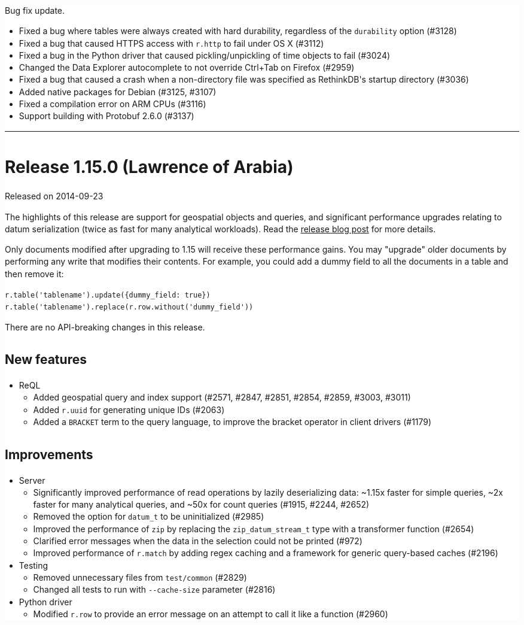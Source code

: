 Bug fix update.

* Fixed a bug where tables were always created with hard durability, regardless
  of the `durability` option (#3128)
* Fixed a bug that caused HTTPS access with `r.http` to fail under OS X (#3112)
* Fixed a bug in the Python driver that caused pickling/unpickling of time
  objects to fail (#3024)
* Changed the Data Explorer autocomplete to not override Ctrl+Tab on Firefox
  (#2959)
* Fixed a bug that caused a crash when a non-directory file was specified as
  RethinkDB's startup directory (#3036)
* Added native packages for Debian (#3125, #3107)
* Fixed a compilation error on ARM CPUs (#3116)
* Support building with Protobuf 2.6.0 (#3137)

---

# Release 1.15.0 (Lawrence of Arabia)

Released on 2014-09-23

The highlights of this release are support for geospatial objects and queries,
and significant performance upgrades relating to datum serialization (twice as
fast for many analytical workloads). Read the [release blog post][1.15-blog]
for more details.

[1.15-blog]: http://rethinkdb.com/blog/1.15-release/

Only documents modified after upgrading to 1.15 will receive these performance
gains. You may "upgrade" older documents by performing any write that modifies
their contents. For example, you could add a dummy field to all the documents in
a table and then remove it:

    r.table('tablename').update({dummy_field: true})
    r.table('tablename').replace(r.row.without('dummy_field'))

There are no API-breaking changes in this release.

## New features ##

* ReQL
  * Added geospatial query and index support (#2571, #2847, #2851, #2854, #2859,
    #3003, #3011)
  * Added `r.uuid` for generating unique IDs (#2063)
  * Added a `BRACKET` term to the query language, to improve the bracket
    operator in client drivers (#1179)

## Improvements ##

* Server
  * Significantly improved performance of read operations by lazily
    deserializing data: ~1.15x faster for simple queries, ~2x faster for many
    analytical queries, and ~50x for count queries (#1915, #2244, #2652)
  * Removed the option for `datum_t` to be uninitialized (#2985)
  * Improved the performance of `zip` by replacing the `zip_datum_stream_t` type
    with a transformer function (#2654)
  * Clarified error messages when the data in the selection could not be printed
    (#972)
  * Improved performance of `r.match` by adding regex caching and a framework
    for generic query-based caches (#2196)
* Testing
  * Removed unnecessary files from `test/common` (#2829)
  * Changed all tests to run with `--cache-size` parameter (#2816)
* Python driver
  * Modified `r.row` to provide an error message on an attempt to call it like a
    function (#2960)

[release-notes-2.3.0]: https://github.com/rethinkdb/rethinkdb/releases/tag/v2.3.0
[blog-new-rethinkdb]: https://rethinkdb.com/blog/rethinkdb-joins-linux-foundation/
[ASLv2-license]: https://www.apache.org/licenses/LICENSE-2.0
[release-notes-2.3.0]: https://github.com/rethinkdb/rethinkdb/releases/tag/v2.3.0
[release-notes-2.3.0]: https://github.com/rethinkdb/rethinkdb/releases/tag/v2.3.0
[release-notes-2.3.0]: https://github.com/rethinkdb/rethinkdb/releases/tag/v2.3.0
[comm-support]: https://rethinkdb.com/services/
[windows-tag]: https://github.com/rethinkdb/rethinkdb/issues?q=is%3Aopen+is%3Aissue+label%3Awindows
[release-notes-2.3.0]: https://github.com/rethinkdb/rethinkdb/releases/tag/v2.3.0
[release-notes-2.3.0]: https://github.com/rethinkdb/rethinkdb/releases/tag/v2.3.0
[2.3-release]: http://rethinkdb.com/blog/2.3-release/
[data-migration-docs]: http://www.rethinkdb.com/docs/migration/
[eachAsync-api]: http://rethinkdb.com/api/javascript/each_async/
[release-notes-2.2.0]: https://github.com/rethinkdb/rethinkdb/releases/tag/v2.2.0
[release-notes-2.2.0]: https://github.com/rethinkdb/rethinkdb/releases/tag/v2.2.0
[issue-5289-details]: https://github.com/rethinkdb/rethinkdb/issues/5289#issuecomment-175394540
[release-notes-2.2.0]: https://github.com/rethinkdb/rethinkdb/releases/tag/v2.2.0
[issue-5289-details]: https://github.com/rethinkdb/rethinkdb/issues/5289#issuecomment-175394540
[release-notes-2.2.0]: https://github.com/rethinkdb/rethinkdb/releases/tag/v2.2.0
[release-notes-2.2.0]: https://github.com/rethinkdb/rethinkdb/releases/tag/v2.2.0
[release-notes-2.2.0]: https://github.com/rethinkdb/rethinkdb/releases/tag/v2.2.0
[2.2-release]: http://rethinkdb.com/blog/2.2-release/
[drivers]: http://rethinkdb.com/docs/install-drivers/
[java-driver]: https://github.com/rethinkdb/rethinkdb/issues/3930
[issue-4669]: https://github.com/rethinkdb/rethinkdb/issues/4669#issue-100428248
[2.1-release]: http://rethinkdb.com/blog/2.1-release/
[error-types]: http://rethinkdb.com/docs/error-types/
[drivers]: http://rethinkdb.com/docs/install-drivers/
[2.0-blog]: http://rethinkdb.com/blog/2.0-release/
[1.14-outdated-index]: http://rethinkdb.com/docs/troubleshooting/#my-secondary-index-is-outdated
[backup-docs]: http://www.rethinkdb.com/docs/backup/
[1.16-blog]: http://rethinkdb.com/blog/1.16-release/
[migration-documentation]: http://rethinkdb.com/docs/migration/
[outdated-indexes-documentation]: http://rethinkdb.com/docs/troubleshooting#my-secondary-index-is-outdated
[server-tags-documentation]: http://rethinkdb.com/docs/sharding-and-replication/
[tableCreate-api-docs]: http://rethinkdb.com/api/javascript/tableCreate
[tableDrop-api-docs]: http://rethinkdb.com/api/javascript/tableDrop
[dbCreate-api-docs]: http://rethinkdb.com/api/javascript/dbCreate
[dbDrop-api-docs]: http://rethinkdb.com/api/javascript/dbDrop
[changes-api-docs]: http://rethinkdb.com/api/javascript/changes
[binary-api-docs]: http://rethinkdb.com/api/javascript/binary/
[1.14-blog]: http://rethinkdb.com/blog/1.14-release/
[1.14-migration]: http://rethinkdb.com/docs/migration/
[1.14-outdated-index]: http://rethinkdb.com/docs/troubleshooting/#my-secondary-index-is-outdated
[1.14-insert]: http://rethinkdb.com/api/javascript/insert
[1.14-delete]: http://rethinkdb.com/api/javascript/delete
[1.14-update]: http://rethinkdb.com/api/javascript/update
[1.13-blog]: http://rethinkdb.com/blog/1.13-release/
[1.13-migration]: http://rethinkdb.com/docs/migration/
